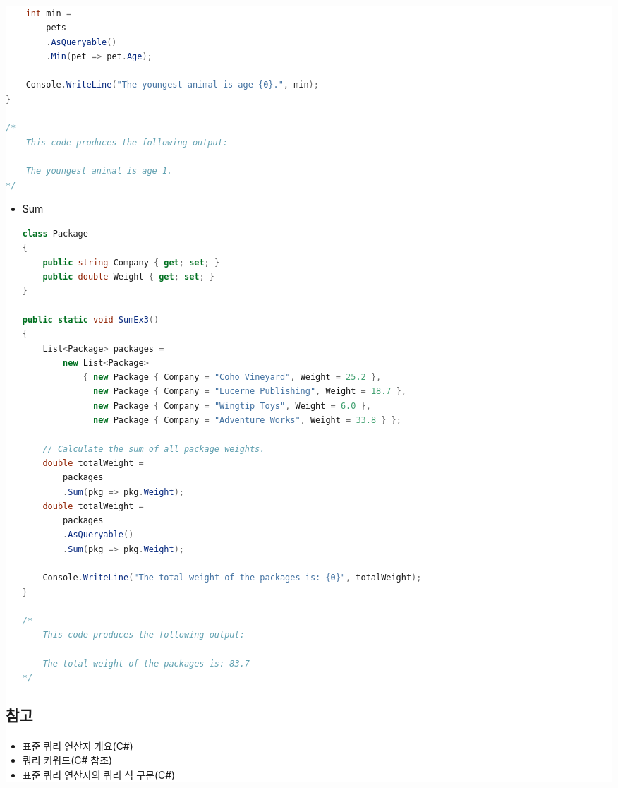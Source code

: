   ```c#
      int min = 
          pets
          .AsQueryable()
          .Min(pet => pet.Age);

      Console.WriteLine("The youngest animal is age {0}.", min);
  }

  /*
      This code produces the following output:

      The youngest animal is age 1.
  */
  ```

- Sum 
  ```c#
  class Package
  {
      public string Company { get; set; }
      public double Weight { get; set; }
  }

  public static void SumEx3()
  {
      List<Package> packages =
          new List<Package>
              { new Package { Company = "Coho Vineyard", Weight = 25.2 },
                new Package { Company = "Lucerne Publishing", Weight = 18.7 },
                new Package { Company = "Wingtip Toys", Weight = 6.0 },
                new Package { Company = "Adventure Works", Weight = 33.8 } };

      // Calculate the sum of all package weights.
      double totalWeight = 
          packages
          .Sum(pkg => pkg.Weight);
      double totalWeight = 
          packages
          .AsQueryable()
          .Sum(pkg => pkg.Weight);

      Console.WriteLine("The total weight of the packages is: {0}", totalWeight);
  }

  /*
      This code produces the following output:

      The total weight of the packages is: 83.7
  */
  ```

## 참고
- [표준 쿼리 연산자 개요(C#)](https://docs.microsoft.com/ko-kr/dotnet/csharp/programming-guide/concepts/linq/standard-query-operators-overview)
- [쿼리 키워드(C# 참조)](https://docs.microsoft.com/ko-kr/dotnet/csharp/language-reference/keywords/query-keywords)
- [표준 쿼리 연산자의 쿼리 식 구문(C#)](https://docs.microsoft.com/ko-kr/dotnet/csharp/programming-guide/concepts/linq/query-expression-syntax-for-standard-query-operators)